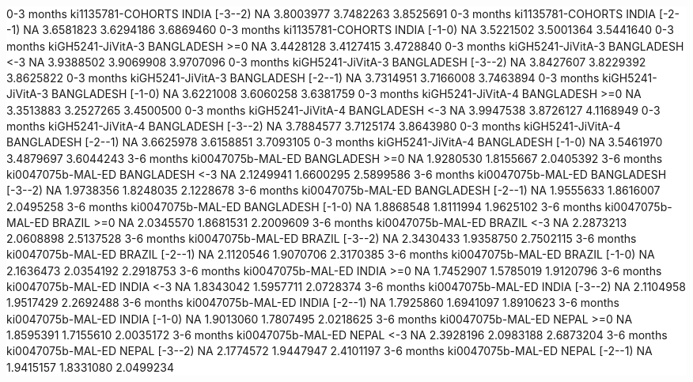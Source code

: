 0-3 months     ki1135781-COHORTS         INDIA                          [-3--2)              NA                3.8003977   3.7482263   3.8525691
0-3 months     ki1135781-COHORTS         INDIA                          [-2--1)              NA                3.6581823   3.6294186   3.6869460
0-3 months     ki1135781-COHORTS         INDIA                          [-1-0)               NA                3.5221502   3.5001364   3.5441640
0-3 months     kiGH5241-JiVitA-3         BANGLADESH                     >=0                  NA                3.4428128   3.4127415   3.4728840
0-3 months     kiGH5241-JiVitA-3         BANGLADESH                     <-3                  NA                3.9388502   3.9069908   3.9707096
0-3 months     kiGH5241-JiVitA-3         BANGLADESH                     [-3--2)              NA                3.8427607   3.8229392   3.8625822
0-3 months     kiGH5241-JiVitA-3         BANGLADESH                     [-2--1)              NA                3.7314951   3.7166008   3.7463894
0-3 months     kiGH5241-JiVitA-3         BANGLADESH                     [-1-0)               NA                3.6221008   3.6060258   3.6381759
0-3 months     kiGH5241-JiVitA-4         BANGLADESH                     >=0                  NA                3.3513883   3.2527265   3.4500500
0-3 months     kiGH5241-JiVitA-4         BANGLADESH                     <-3                  NA                3.9947538   3.8726127   4.1168949
0-3 months     kiGH5241-JiVitA-4         BANGLADESH                     [-3--2)              NA                3.7884577   3.7125174   3.8643980
0-3 months     kiGH5241-JiVitA-4         BANGLADESH                     [-2--1)              NA                3.6625978   3.6158851   3.7093105
0-3 months     kiGH5241-JiVitA-4         BANGLADESH                     [-1-0)               NA                3.5461970   3.4879697   3.6044243
3-6 months     ki0047075b-MAL-ED         BANGLADESH                     >=0                  NA                1.9280530   1.8155667   2.0405392
3-6 months     ki0047075b-MAL-ED         BANGLADESH                     <-3                  NA                2.1249941   1.6600295   2.5899586
3-6 months     ki0047075b-MAL-ED         BANGLADESH                     [-3--2)              NA                1.9738356   1.8248035   2.1228678
3-6 months     ki0047075b-MAL-ED         BANGLADESH                     [-2--1)              NA                1.9555633   1.8616007   2.0495258
3-6 months     ki0047075b-MAL-ED         BANGLADESH                     [-1-0)               NA                1.8868548   1.8111994   1.9625102
3-6 months     ki0047075b-MAL-ED         BRAZIL                         >=0                  NA                2.0345570   1.8681531   2.2009609
3-6 months     ki0047075b-MAL-ED         BRAZIL                         <-3                  NA                2.2873213   2.0608898   2.5137528
3-6 months     ki0047075b-MAL-ED         BRAZIL                         [-3--2)              NA                2.3430433   1.9358750   2.7502115
3-6 months     ki0047075b-MAL-ED         BRAZIL                         [-2--1)              NA                2.1120546   1.9070706   2.3170385
3-6 months     ki0047075b-MAL-ED         BRAZIL                         [-1-0)               NA                2.1636473   2.0354192   2.2918753
3-6 months     ki0047075b-MAL-ED         INDIA                          >=0                  NA                1.7452907   1.5785019   1.9120796
3-6 months     ki0047075b-MAL-ED         INDIA                          <-3                  NA                1.8343042   1.5957711   2.0728374
3-6 months     ki0047075b-MAL-ED         INDIA                          [-3--2)              NA                2.1104958   1.9517429   2.2692488
3-6 months     ki0047075b-MAL-ED         INDIA                          [-2--1)              NA                1.7925860   1.6941097   1.8910623
3-6 months     ki0047075b-MAL-ED         INDIA                          [-1-0)               NA                1.9013060   1.7807495   2.0218625
3-6 months     ki0047075b-MAL-ED         NEPAL                          >=0                  NA                1.8595391   1.7155610   2.0035172
3-6 months     ki0047075b-MAL-ED         NEPAL                          <-3                  NA                2.3928196   2.0983188   2.6873204
3-6 months     ki0047075b-MAL-ED         NEPAL                          [-3--2)              NA                2.1774572   1.9447947   2.4101197
3-6 months     ki0047075b-MAL-ED         NEPAL                          [-2--1)              NA                1.9415157   1.8331080   2.0499234